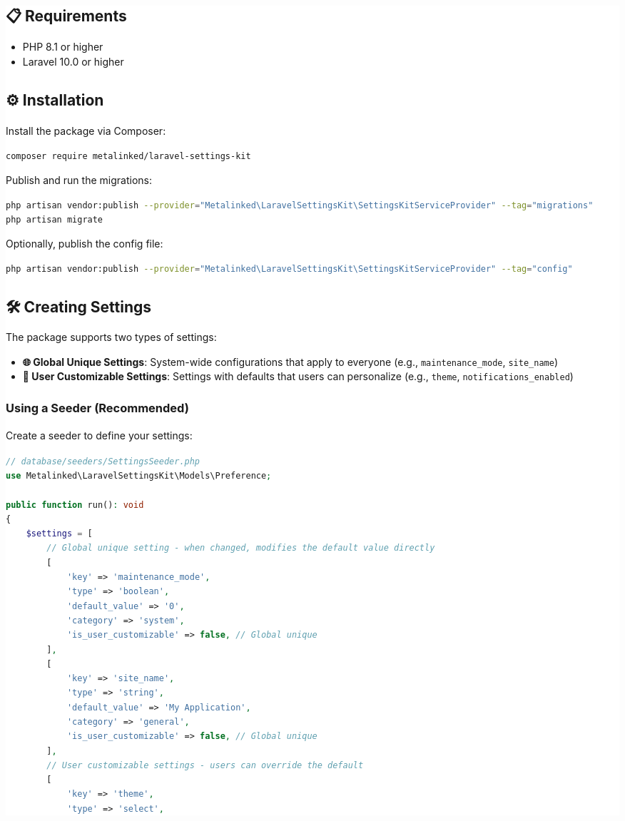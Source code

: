 ## 📋 Requirements

- PHP 8.1 or higher
- Laravel 10.0 or higher

## ⚙️ Installation

Install the package via Composer:

```bash
composer require metalinked/laravel-settings-kit
```

Publish and run the migrations:

```bash
php artisan vendor:publish --provider="Metalinked\LaravelSettingsKit\SettingsKitServiceProvider" --tag="migrations"
php artisan migrate
```

Optionally, publish the config file:

```bash
php artisan vendor:publish --provider="Metalinked\LaravelSettingsKit\SettingsKitServiceProvider" --tag="config"
```

## 🛠️ Creating Settings

The package supports two types of settings:

- **🌐 Global Unique Settings**: System-wide configurations that apply to everyone (e.g., `maintenance_mode`, `site_name`)
- **👤 User Customizable Settings**: Settings with defaults that users can personalize (e.g., `theme`, `notifications_enabled`)

### Using a Seeder (Recommended)

Create a seeder to define your settings:

```php
// database/seeders/SettingsSeeder.php
use Metalinked\LaravelSettingsKit\Models\Preference;

public function run(): void
{
    $settings = [
        // Global unique setting - when changed, modifies the default value directly
        [
            'key' => 'maintenance_mode',
            'type' => 'boolean',
            'default_value' => '0',
            'category' => 'system',
            'is_user_customizable' => false, // Global unique
        ],
        [
            'key' => 'site_name',
            'type' => 'string',
            'default_value' => 'My Application',
            'category' => 'general',
            'is_user_customizable' => false, // Global unique
        ],
        // User customizable settings - users can override the default
        [
            'key' => 'theme',
            'type' => 'select',
```